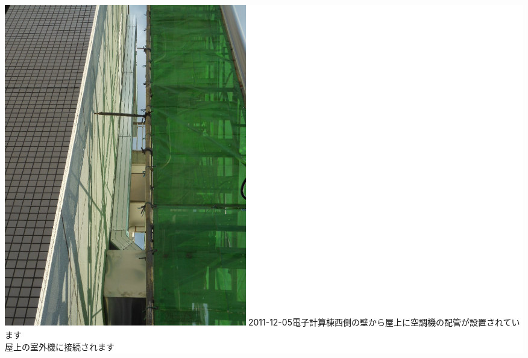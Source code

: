 <img src="../images/DSCN1512.JPG" width="400px" />
</td>
<td>
2011-12-05電子計算棟西側の壁から屋上に空調機の配管が設置されています<br>
屋上の室外機に接続されます
</td>
</tr>
